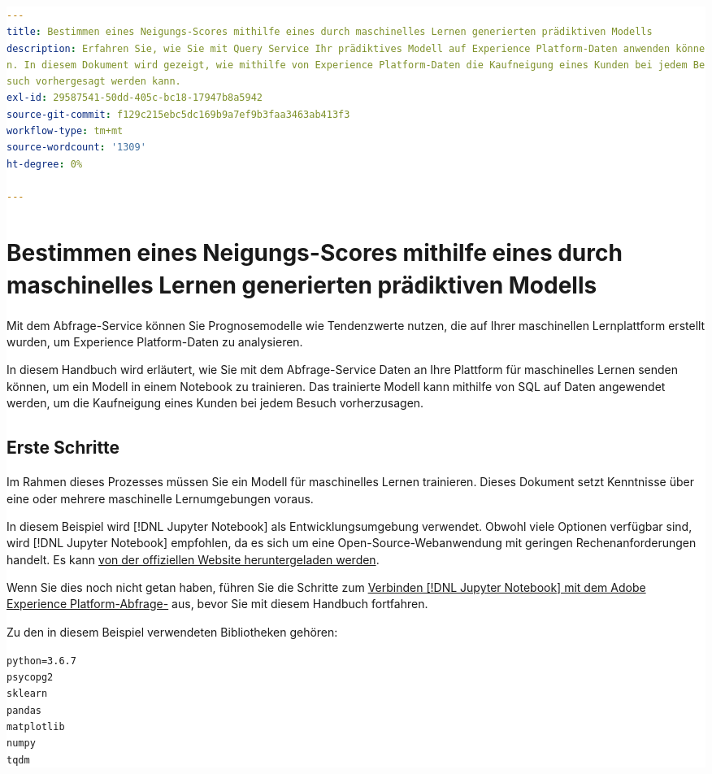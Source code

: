 ```yaml
---
title: Bestimmen eines Neigungs-Scores mithilfe eines durch maschinelles Lernen generierten prädiktiven Modells
description: Erfahren Sie, wie Sie mit Query Service Ihr prädiktives Modell auf Experience Platform-Daten anwenden können. In diesem Dokument wird gezeigt, wie mithilfe von Experience Platform-Daten die Kaufneigung eines Kunden bei jedem Besuch vorhergesagt werden kann.
exl-id: 29587541-50dd-405c-bc18-17947b8a5942
source-git-commit: f129c215ebc5dc169b9a7ef9b3faa3463ab413f3
workflow-type: tm+mt
source-wordcount: '1309'
ht-degree: 0%

---
```


# Bestimmen eines Neigungs-Scores mithilfe eines durch maschinelles Lernen generierten prädiktiven Modells

Mit dem Abfrage-Service können Sie Prognosemodelle wie Tendenzwerte nutzen, die auf Ihrer maschinellen Lernplattform erstellt wurden, um Experience Platform-Daten zu analysieren.

In diesem Handbuch wird erläutert, wie Sie mit dem Abfrage-Service Daten an Ihre Plattform für maschinelles Lernen senden können, um ein Modell in einem Notebook zu trainieren. Das trainierte Modell kann mithilfe von SQL auf Daten angewendet werden, um die Kaufneigung eines Kunden bei jedem Besuch vorherzusagen.

## Erste Schritte

Im Rahmen dieses Prozesses müssen Sie ein Modell für maschinelles Lernen trainieren. Dieses Dokument setzt Kenntnisse über eine oder mehrere maschinelle Lernumgebungen voraus.

In diesem Beispiel wird [!DNL Jupyter Notebook] als Entwicklungsumgebung verwendet. Obwohl viele Optionen verfügbar sind, wird [!DNL Jupyter Notebook] empfohlen, da es sich um eine Open-Source-Webanwendung mit geringen Rechenanforderungen handelt. Es kann [von der offiziellen Website heruntergeladen werden](https://jupyter.org/).

Wenn Sie dies noch nicht getan haben, führen Sie die Schritte zum [Verbinden [!DNL Jupyter Notebook] mit dem Adobe Experience Platform-Abfrage-](../clients/jupyter-notebook.md) aus, bevor Sie mit diesem Handbuch fortfahren.

Zu den in diesem Beispiel verwendeten Bibliotheken gehören:

```console
python=3.6.7
psycopg2
sklearn
pandas
matplotlib
numpy
tqdm
```
